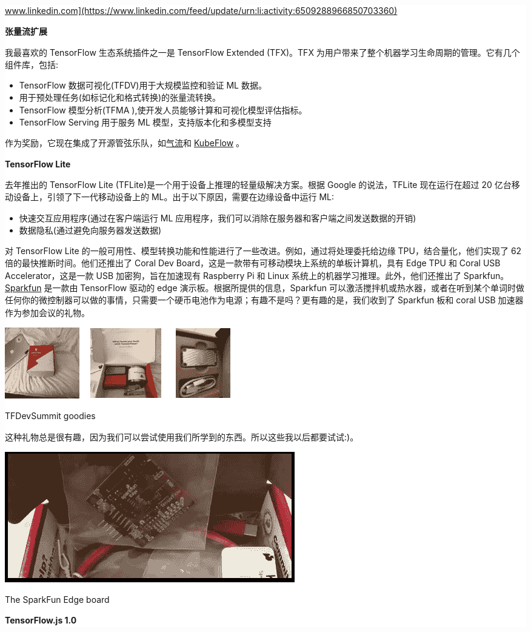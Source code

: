 www.linkedin.com](https://www.linkedin.com/feed/update/urn:li:activity:6509288966850703360) 

**张量流扩展**

我最喜欢的 TensorFlow 生态系统插件之一是 TensorFlow Extended (TFX)。TFX 为用户带来了整个机器学习生命周期的管理。它有几个组件库，包括:

*   TensorFlow 数据可视化(TFDV)用于大规模监控和验证 ML 数据。
*   用于预处理任务(如标记化和格式转换)的张量流转换。
*   TensorFlow 模型分析(TFMA ),使开发人员能够计算和可视化模型评估指标。
*   TensorFlow Serving 用于服务 ML 模型，支持版本化和多模型支持

作为奖励，它现在集成了开源管弦乐队，如[气流](https://airflow.apache.org/)和 [KubeFlow](https://github.com/kubeflow/kubeflow) 。

**TensorFlow Lite**

去年推出的 TensorFlow Lite (TFLite)是一个用于设备上推理的轻量级解决方案。根据 Google 的说法，TFLite 现在运行在超过 20 亿台移动设备上，引领了下一代移动设备上的 ML。出于以下原因，需要在边缘设备中运行 ML:

*   快速交互应用程序(通过在客户端运行 ML 应用程序，我们可以消除在服务器和客户端之间发送数据的开销)
*   数据隐私(通过避免向服务器发送数据)

对 TensorFlow Lite 的一般可用性、模型转换功能和性能进行了一些改进。例如，通过将处理委托给边缘 TPU，结合量化，他们实现了 62 倍的最快推断时间。他们还推出了 Coral Dev Board，这是一款带有可移动模块上系统的单板计算机，具有 Edge TPU 和 Coral USB Accelerator，这是一款 USB 加密狗，旨在加速现有 Raspberry Pi 和 Linux 系统上的机器学习推理。此外，他们还推出了 Sparkfun。 [Sparkfun](https://www.sparkfun.com/products/15170) 是一款由 TensorFlow 驱动的 edge 演示板。根据所提供的信息，Sparkfun 可以激活搅拌机或热水器，或者在听到某个单词时做任何你的微控制器可以做的事情，只需要一个硬币电池作为电源；有趣不是吗？更有趣的是，我们收到了 Sparkfun 板和 coral USB 加速器作为参加会议的礼物。

![](img/d5a093dc14b845bb443019e252c6f604.png)

TFDevSummit goodies

这种礼物总是很有趣，因为我们可以尝试使用我们所学到的东西。所以这些我以后都要试试:)。

![](img/fb7498584b1487dc5f981bfbb3308cd1.png)

The SparkFun Edge board

**TensorFlow.js 1.0**
